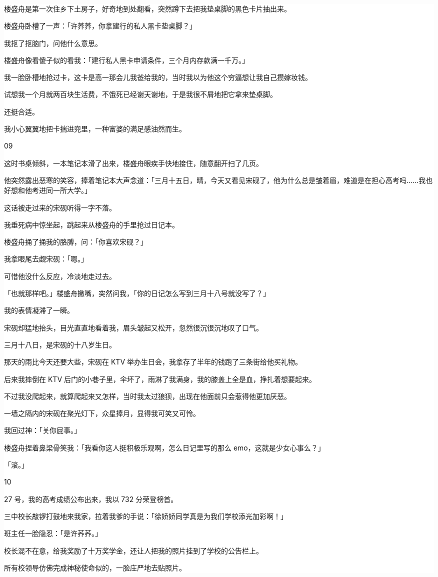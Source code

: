 楼盛舟是第一次住乡下土房子，好奇地到处翻看，突然蹲下去把我垫桌脚的黑色卡片抽出来。

楼盛舟卧槽了一声：「许荞荞，你拿建行的私人黑卡垫桌脚？」

我抠了抠脑门，问他什么意思。

楼盛舟像看傻子似的看我：「建行私人黑卡申请条件，三个月内存款满一千万。」

我一脸卧槽地抢过卡，这卡是高一那会儿我爸给我的，当时我以为他这个穷逼想让我自己攒嫁妆钱。

试想我一个月就两百块生活费，不饿死已经谢天谢地，于是我很不屑地把它拿来垫桌脚。

还挺合适。

我小心翼翼地把卡揣进兜里，一种富婆的满足感油然而生。

09

这时书桌倾斜，一本笔记本滑了出来，楼盛舟眼疾手快地接住，随意翻开扫了几页。

他突然露出恶寒的笑容，捧着笔记本大声念道：「三月十五日，晴，今天又看见宋砚了，他为什么总是皱着眉，难道是在担心高考吗……我也好想和他考进同一所大学。」

这话被走过来的宋砚听得一字不落。

我垂死病中惊坐起，跳起来从楼盛舟的手里抢过日记本。

楼盛舟捅了捅我的胳膊，问：「你喜欢宋砚？」

我拿眼尾去觑宋砚：「嗯。」

可惜他没什么反应，冷淡地走过去。

「也就那样吧。」楼盛舟撇嘴，突然问我，「你的日记怎么写到三月十八号就没写了？」

我的表情凝滞了一瞬。

宋砚却猛地抬头，目光直直地看着我，眉头皱起又松开，忽然很沉很沉地叹了口气。

三月十八日，是宋砚的十八岁生日。

那天的雨比今天还要大些，宋砚在 KTV 举办生日会，我拿存了半年的钱跑了三条街给他买礼物。

后来我摔倒在 KTV 后门的小巷子里，伞坏了，雨淋了我满身，我的膝盖上全是血，挣扎着想要起来。

不过我没爬起来，就算爬起来又怎样，当时我太过狼狈，出现在他面前只会惹得他更加厌恶。

一墙之隔内的宋砚在聚光灯下，众星捧月，显得我可笑又可怜。

我回过神：「关你屁事。」

楼盛舟捏着鼻梁骨笑我：「我看你这人挺积极乐观啊，怎么日记里写的那么 emo，这就是少女心事么？」

「滚。」

10

27 号，我的高考成绩公布出来，我以 732 分荣登榜首。

三中校长敲锣打鼓地来我家，拉着我爹的手说：「徐娇娇同学真是为我们学校添光加彩啊！」

班主任一脸隐忍：「是许荞荞。」

校长混不在意，给我奖励了十万奖学金，还让人把我的照片挂到了学校的公告栏上。

所有校领导仿佛完成神秘使命似的，一脸庄严地去贴照片。
